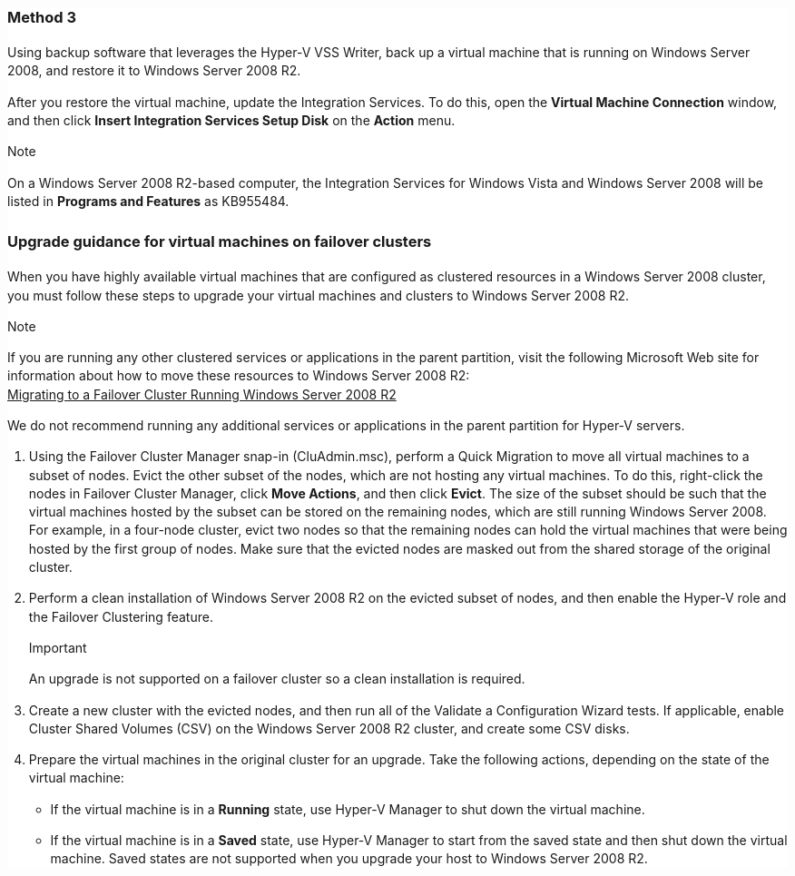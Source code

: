 ### Method 3

Using backup software that leverages the Hyper-V VSS Writer, back up a virtual machine that is running on Windows Server 2008, and restore it to Windows Server 2008 R2.

After you restore the virtual machine, update the Integration Services. To do this, open the **Virtual Machine Connection** window, and then click **Insert Integration Services Setup Disk** on the **Action** menu.

> [!NOTE]
> On a Windows Server 2008 R2-based computer, the Integration Services for Windows Vista and Windows Server 2008 will be listed in **Programs and Features** as KB955484.

### Upgrade guidance for virtual machines on failover clusters

When you have highly available virtual machines that are configured as clustered resources in a Windows Server 2008 cluster, you must follow these steps to upgrade your virtual machines and clusters to Windows Server 2008 R2.

> [!NOTE]
> If you are running any other clustered services or applications in the parent partition, visit the following Microsoft Web site for information about how to move these resources to Windows Server 2008 R2:  
[Migrating to a Failover Cluster Running Windows Server 2008 R2](/previous-versions/windows/it-pro/windows-server-2008-R2-and-2008/cc730990(v=ws.11))

We do not recommend running any additional services or applications in the parent partition for Hyper-V servers.

1. Using the Failover Cluster Manager snap-in (CluAdmin.msc), perform a Quick Migration to move all virtual machines to a subset of nodes. Evict the other subset of the nodes, which are not hosting any virtual machines. To do this, right-click the nodes in Failover Cluster Manager, click **Move Actions**, and then click **Evict**. The size of the subset should be such that the virtual machines hosted by the subset can be stored on the remaining nodes, which are still running Windows Server 2008. For example, in a four-node cluster, evict two nodes so that the remaining nodes can hold the virtual machines that were being hosted by the first group of nodes. Make sure that the evicted nodes are masked out from the shared storage of the original cluster.

2. Perform a clean installation of Windows Server 2008 R2 on the evicted subset of nodes, and then enable the Hyper-V role and the Failover Clustering feature.

    > [!IMPORTANT]
    > An upgrade is not supported on a failover cluster so a clean installation is required.

3. Create a new cluster with the evicted nodes, and then run all of the Validate a Configuration Wizard tests. If applicable, enable Cluster Shared Volumes (CSV) on the Windows Server 2008 R2 cluster, and create some CSV disks.

4. Prepare the virtual machines in the original cluster for an upgrade. Take the following actions, depending on the state of the virtual machine:
    - If the virtual machine is in a **Running** state, use Hyper-V Manager to shut down the virtual machine.

    - If the virtual machine is in a **Saved** state, use Hyper-V Manager to start from the saved state and then shut down the virtual machine. Saved states are not supported when you upgrade your host to Windows Server 2008 R2.
